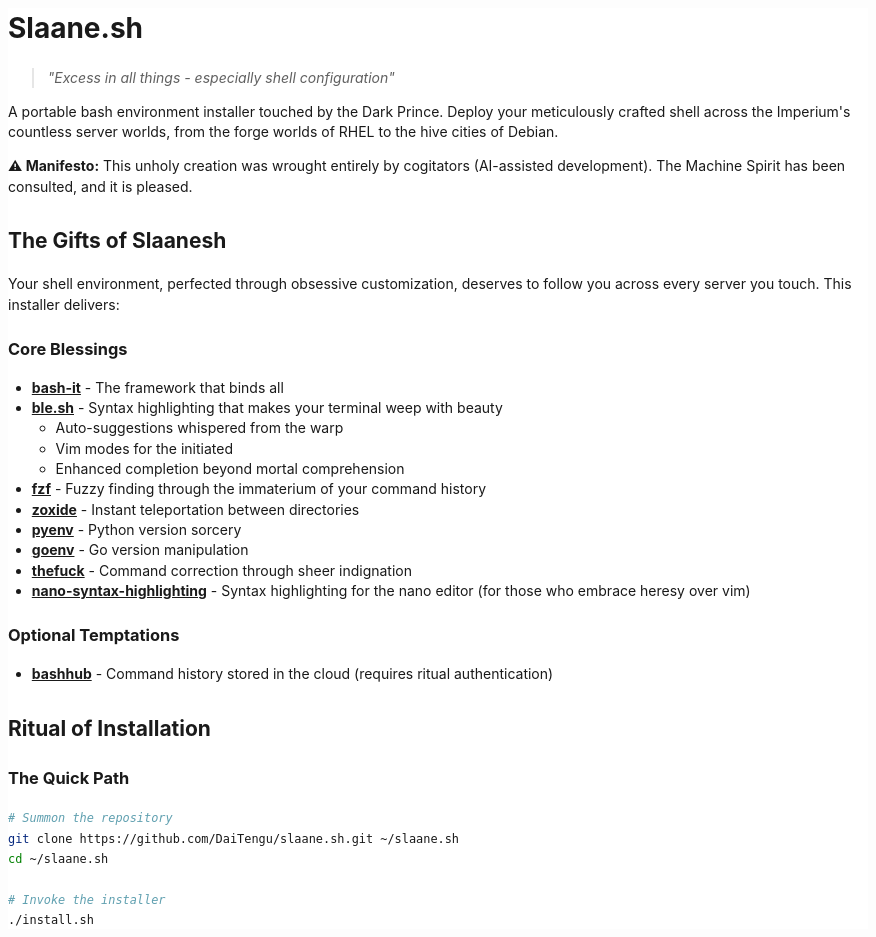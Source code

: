 # Slaane.sh

> *"Excess in all things - especially shell configuration"*

A portable bash environment installer touched by the Dark Prince. Deploy your meticulously crafted shell across the Imperium's countless server worlds, from the forge worlds of RHEL to the hive cities of Debian.

**⚠️ Manifesto:** This unholy creation was wrought entirely by cogitators (AI-assisted development). The Machine Spirit has been consulted, and it is pleased.

## The Gifts of Slaanesh

Your shell environment, perfected through obsessive customization, deserves to follow you across every server you touch. This installer delivers:

### Core Blessings

- **[bash-it](https://github.com/Bash-it/bash-it)** - The framework that binds all
- **[ble.sh](https://github.com/akinomyoga/ble.sh)** - Syntax highlighting that makes your terminal weep with beauty
  - Auto-suggestions whispered from the warp
  - Vim modes for the initiated
  - Enhanced completion beyond mortal comprehension
- **[fzf](https://github.com/junegunn/fzf)** - Fuzzy finding through the immaterium of your command history
- **[zoxide](https://github.com/ajeetdsouza/zoxide)** - Instant teleportation between directories
- **[pyenv](https://github.com/pyenv/pyenv)** - Python version sorcery
- **[goenv](https://github.com/go-nv/goenv)** - Go version manipulation
- **[thefuck](https://github.com/nvbn/thefuck)** - Command correction through sheer indignation
- **[nano-syntax-highlighting](https://github.com/galenguyer/nano-syntax-highlighting)** - Syntax highlighting for the nano editor (for those who embrace heresy over vim)

### Optional Temptations

- **[bashhub](https://bashhub.com)** - Command history stored in the cloud (requires ritual authentication)

## Ritual of Installation

### The Quick Path

```bash
# Summon the repository
git clone https://github.com/DaiTengu/slaane.sh.git ~/slaane.sh
cd ~/slaane.sh

# Invoke the installer
./install.sh
```
